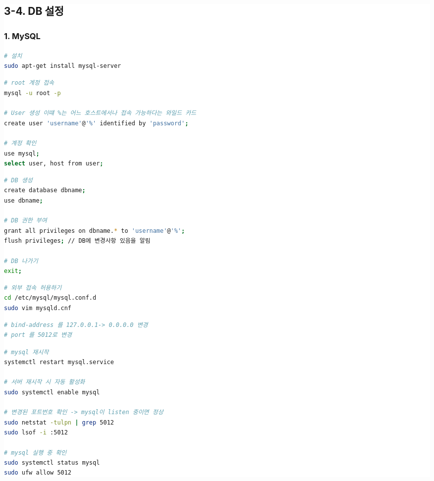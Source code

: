 ## 3-4. DB 설정

### 1. MySQL

```bash
# 설치
sudo apt-get install mysql-server
```

```bash
# root 계정 접속
mysql -u root -p

# User 생성 이떄 %는 어느 호스트에서나 접속 가능하다는 와일드 카드
create user 'username'@'%' identified by 'password';

# 계정 확인
use mysql;
select user, host from user;
```

```bash
# DB 생성
create database dbname;
use dbname;

# DB 권한 부여
grant all privileges on dbname.* to 'username'@'%';
flush privileges; // DB에 변경사항 있음을 알림

# DB 나가기
exit;
```

```bash
# 외부 접속 허용하기
cd /etc/mysql/mysql.conf.d
sudo vim mysqld.cnf
```

```bash
# bind-address 를 127.0.0.1-> 0.0.0.0 변경
# port 를 5012로 변경

```

```bash
# mysql 재시작
systemctl restart mysql.service

# 서버 재시작 시 자동 활성화
sudo systemctl enable mysql

# 변경된 포트번호 확인 -> mysql이 listen 중이면 정상
sudo netstat -tulpn | grep 5012
sudo lsof -i :5012

# mysql 실행 중 확인
sudo systemctl status mysql
sudo ufw allow 5012
```

